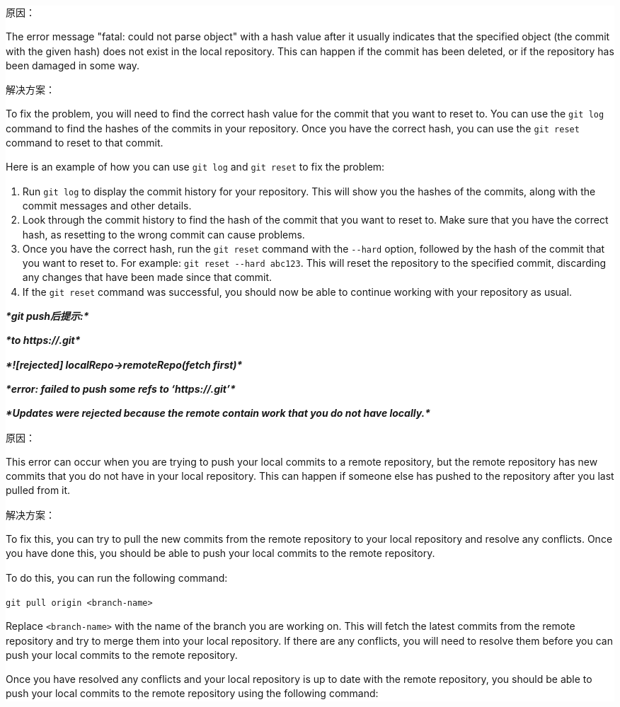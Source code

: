原因：

The error message "fatal: could not parse object" with a hash value after it usually indicates that the specified object (the commit with the given hash) does not exist in the local repository. This can happen if the commit has been deleted, or if the repository has been damaged in some way.

解决方案：

To fix the problem, you will need to find the correct hash value for the commit that you want to reset to. You can use the `git log` command to find the hashes of the commits in your repository. Once you have the correct hash, you can use the `git reset` command to reset to that commit.

Here is an example of how you can use `git log` and `git reset` to fix the problem:

1. Run `git log` to display the commit history for your repository. This will show you the hashes of the commits, along with the commit messages and other details.
2. Look through the commit history to find the hash of the commit that you want to reset to. Make sure that you have the correct hash, as resetting to the wrong commit can cause problems.
3. Once you have the correct hash, run the `git reset` command with the `--hard` option, followed by the hash of the commit that you want to reset to. For example: `git reset --hard abc123`. This will reset the repository to the specified commit, discarding any changes that have been made since that commit.
4. If the `git reset` command was successful, you should now be able to continue working with your repository as usual.

***\*git push后提示:\****

***\*to https://.git\****

***\*![rejected] localRepo->remoteRepo(fetch first)\****

***\*error: failed to push some refs to ‘https://.git’\****

***\*Updates were rejected because the remote contain work that you do not have locally.\****

原因：

This error can occur when you are trying to push your local commits to a remote repository, but the remote repository has new commits that you do not have in your local repository. This can happen if someone else has pushed to the repository after you last pulled from it.

解决方案：

To fix this, you can try to pull the new commits from the remote repository to your local repository and resolve any conflicts. Once you have done this, you should be able to push your local commits to the remote repository.

To do this, you can run the following command:

```
git pull origin <branch-name>
```

Replace `<branch-name>` with the name of the branch you are working on. This will fetch the latest commits from the remote repository and try to merge them into your local repository. If there are any conflicts, you will need to resolve them before you can push your local commits to the remote repository.

Once you have resolved any conflicts and your local repository is up to date with the remote repository, you should be able to push your local commits to the remote repository using the following command:
